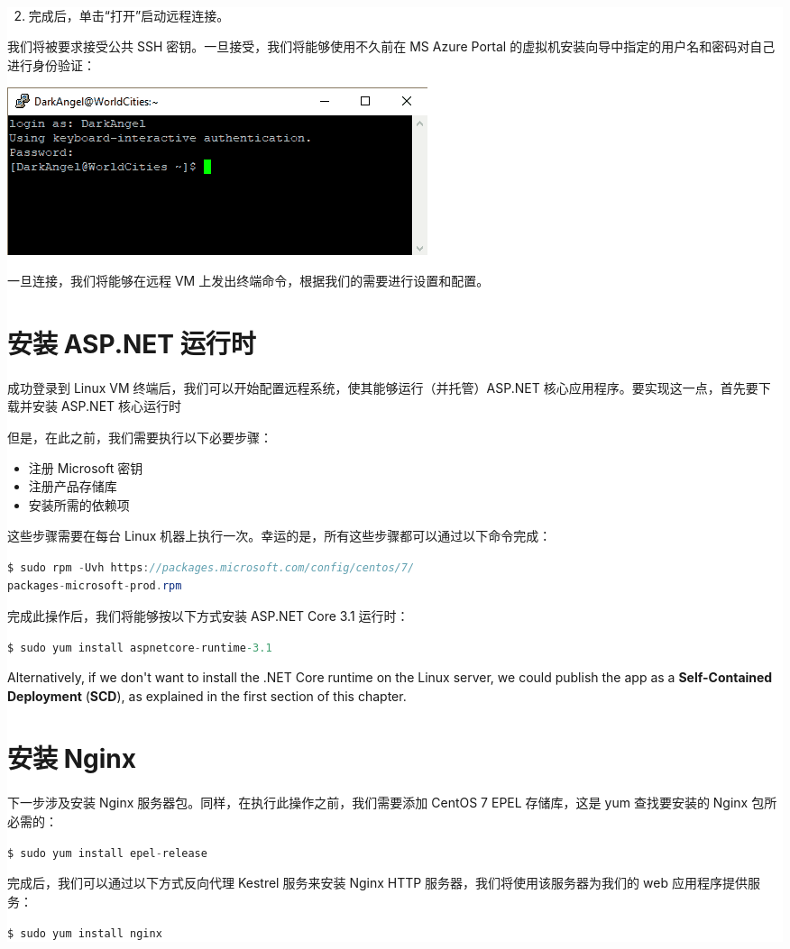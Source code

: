 2.  完成后，单击“打开”启动远程连接。

我们将被要求接受公共 SSH 密钥。一旦接受，我们将能够使用不久前在 MS Azure Portal 的虚拟机安装向导中指定的用户名和密码对自己进行身份验证：

![](img/7f062a48-1966-4105-9fc2-3bd1616873a1.png)

一旦连接，我们将能够在远程 VM 上发出终端命令，根据我们的需要进行设置和配置。

# 安装 ASP.NET 运行时

成功登录到 Linux VM 终端后，我们可以开始配置远程系统，使其能够运行（并托管）ASP.NET 核心应用程序。要实现这一点，首先要下载并安装 ASP.NET 核心运行时

但是，在此之前，我们需要执行以下必要步骤：

*   注册 Microsoft 密钥
*   注册产品存储库
*   安装所需的依赖项

这些步骤需要在每台 Linux 机器上执行一次。幸运的是，所有这些步骤都可以通过以下命令完成：

```cs
$ sudo rpm -Uvh https://packages.microsoft.com/config/centos/7/
packages-microsoft-prod.rpm
```

完成此操作后，我们将能够按以下方式安装 ASP.NET Core 3.1 运行时：

```cs
$ sudo yum install aspnetcore-runtime-3.1
```

Alternatively, if we don't want to install the .NET Core runtime on the Linux server, we could publish the app as a **Self-Contained Deployment** (**SCD**), as explained in the first section of this chapter.

# 安装 Nginx

下一步涉及安装 Nginx 服务器包。同样，在执行此操作之前，我们需要添加 CentOS 7 EPEL 存储库，这是 yum 查找要安装的 Nginx 包所必需的：

```cs
$ sudo yum install epel-release
```

完成后，我们可以通过以下方式反向代理 Kestrel 服务来安装 Nginx HTTP 服务器，我们将使用该服务器为我们的 web 应用程序提供服务：

```cs
$ sudo yum install nginx
```
